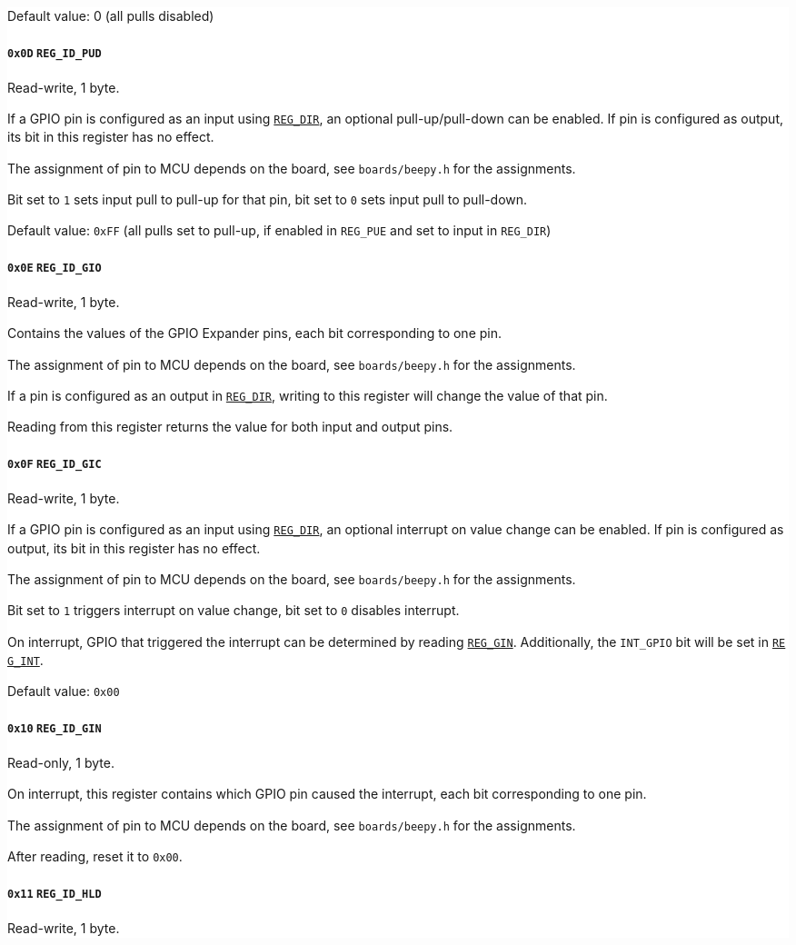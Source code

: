 Default value: 0 (all pulls disabled)

#### `0x0D` `REG_ID_PUD`

Read-write, 1 byte.

If a GPIO pin is configured as an input using [`REG_DIR`](#0x0b-reg_id_dir), an optional pull-up/pull-down can be enabled. If pin is configured as output, its bit in this register has no effect.

The assignment of pin to MCU depends on the board, see `boards/beepy.h` for the assignments.

Bit set to `1` sets input pull to pull-up for that pin, bit set to `0` sets input pull to pull-down.

Default value: `0xFF` (all pulls set to pull-up, if enabled in `REG_PUE` and set to input in `REG_DIR`)

#### `0x0E` `REG_ID_GIO`

Read-write, 1 byte.

Contains the values of the GPIO Expander pins, each bit corresponding to one pin.

The assignment of pin to MCU depends on the board, see `boards/beepy.h` for the assignments.

If a pin is configured as an output in [`REG_DIR`](#0x0b-reg_id_dir), writing to this register will change the value of that pin.

Reading from this register returns the value for both input and output pins.

#### `0x0F` `REG_ID_GIC`

Read-write, 1 byte.

If a GPIO pin is configured as an input using [`REG_DIR`](#0x0b-reg_id_dir), an optional interrupt on value change can be enabled. If pin is configured as output, its bit in this register has no effect.

The assignment of pin to MCU depends on the board, see `boards/beepy.h` for the assignments.

Bit set to `1` triggers interrupt on value change, bit set to `0` disables interrupt.

On interrupt, GPIO that triggered the interrupt can be determined by reading [`REG_GIN`](#0x10-reg_id_gin). Additionally, the `INT_GPIO` bit will be set in [`REG_INT`](#0x03-reg_id_int).

Default value: `0x00`

#### `0x10` `REG_ID_GIN`

Read-only, 1 byte.

On interrupt, this register contains which GPIO pin caused the interrupt, each bit corresponding to one pin.

The assignment of pin to MCU depends on the board, see `boards/beepy.h` for the assignments.

After reading, reset it to `0x00`.

#### `0x11` `REG_ID_HLD`

Read-write, 1 byte.
